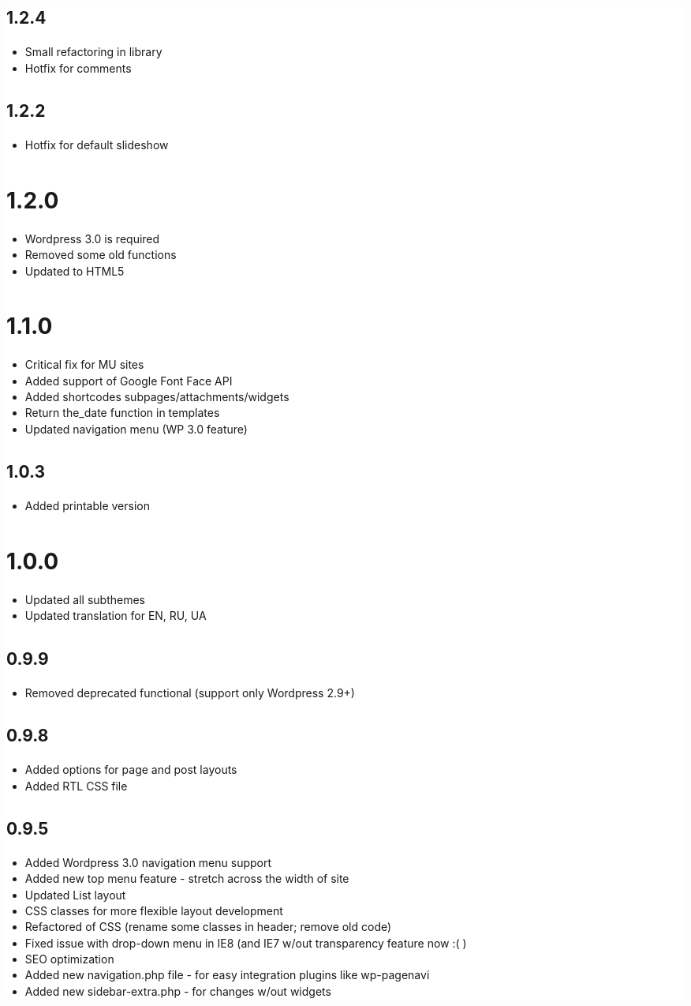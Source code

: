 
## 1.2.4 ##
  * Small refactoring in library
  * Hotfix for comments

## 1.2.2 ##
  * Hotfix for default slideshow

# 1.2.0 #

  * Wordpress 3.0 is required
  * Removed some old functions
  * Updated to HTML5

# 1.1.0 #

  * Critical fix for MU sites
  * Added support of Google Font Face API
  * Added shortcodes subpages/attachments/widgets
  * Return the\_date function in templates
  * Updated navigation menu (WP 3.0 feature)


## 1.0.3 ##
  * Added printable version

# 1.0.0 #
  * Updated all subthemes
  * Updated translation for EN, RU, UA

## 0.9.9 ##
  * Removed deprecated functional (support only Wordpress 2.9+)

## 0.9.8 ##
  * Added options for page and post layouts
  * Added RTL CSS file

## 0.9.5 ##
  * Added Wordpress 3.0 navigation menu support
  * Added new top menu feature - stretch across the width of site
  * Updated List layout
  * CSS classes for more flexible layout development
  * Refactored of CSS (rename some classes in header; remove old code)
  * Fixed issue with drop-down menu in IE8 (and IE7 w/out transparency feature now :( )
  * SEO optimization
  * Added new navigation.php file - for easy integration plugins like wp-pagenavi
  * Added new sidebar-extra.php - for changes w/out widgets
